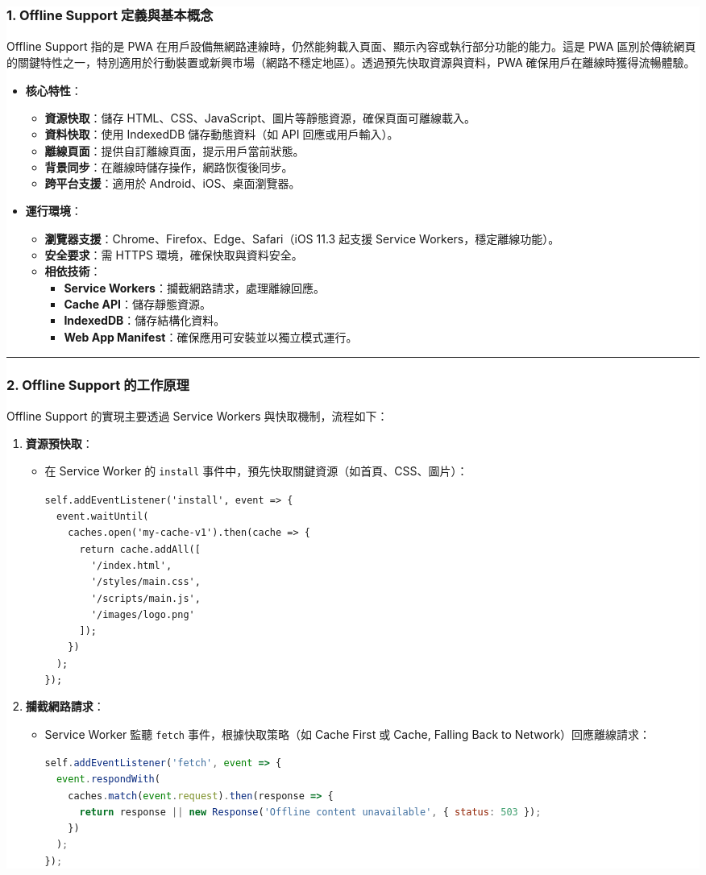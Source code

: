 
### 1. **Offline Support 定義與基本概念**
Offline Support 指的是 PWA 在用戶設備無網路連線時，仍然能夠載入頁面、顯示內容或執行部分功能的能力。這是 PWA 區別於傳統網頁的關鍵特性之一，特別適用於行動裝置或新興市場（網路不穩定地區）。透過預先快取資源與資料，PWA 確保用戶在離線時獲得流暢體驗。

- **核心特性**：
  - **資源快取**：儲存 HTML、CSS、JavaScript、圖片等靜態資源，確保頁面可離線載入。
  - **資料快取**：使用 IndexedDB 儲存動態資料（如 API 回應或用戶輸入）。
  - **離線頁面**：提供自訂離線頁面，提示用戶當前狀態。
  - **背景同步**：在離線時儲存操作，網路恢復後同步。
  - **跨平台支援**：適用於 Android、iOS、桌面瀏覽器。

- **運行環境**：
  - **瀏覽器支援**：Chrome、Firefox、Edge、Safari（iOS 11.3 起支援 Service Workers，穩定離線功能）。
  - **安全要求**：需 HTTPS 環境，確保快取與資料安全。
  - **相依技術**：
    - **Service Workers**：攔截網路請求，處理離線回應。
    - **Cache API**：儲存靜態資源。
    - **IndexedDB**：儲存結構化資料。
    - **Web App Manifest**：確保應用可安裝並以獨立模式運行。

---

### 2. **Offline Support 的工作原理**
Offline Support 的實現主要透過 Service Workers 與快取機制，流程如下：

1. **資源預快取**：
   - 在 Service Worker 的 `install` 事件中，預先快取關鍵資源（如首頁、CSS、圖片）：
     ```javascript:disable-run
     self.addEventListener('install', event => {
       event.waitUntil(
         caches.open('my-cache-v1').then(cache => {
           return cache.addAll([
             '/index.html',
             '/styles/main.css',
             '/scripts/main.js',
             '/images/logo.png'
           ]);
         })
       );
     });
     ```

2. **攔截網路請求**：
   - Service Worker 監聽 `fetch` 事件，根據快取策略（如 Cache First 或 Cache, Falling Back to Network）回應離線請求：
     ```javascript
     self.addEventListener('fetch', event => {
       event.respondWith(
         caches.match(event.request).then(response => {
           return response || new Response('Offline content unavailable', { status: 503 });
         })
       );
     });
     ```
